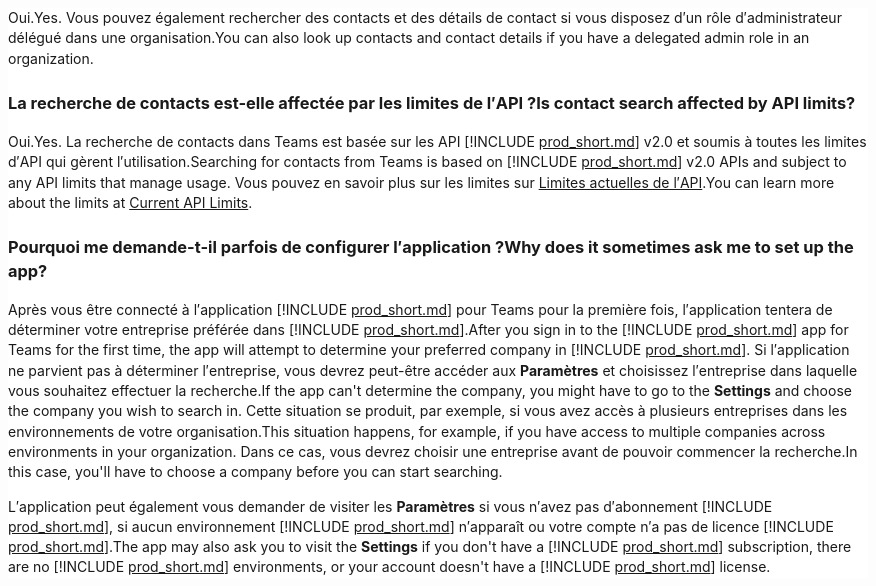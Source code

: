 <span data-ttu-id="619e7-282">Oui.</span><span class="sxs-lookup"><span data-stu-id="619e7-282">Yes.</span></span> <span data-ttu-id="619e7-283">Vous pouvez également rechercher des contacts et des détails de contact si vous disposez d′un rôle d′administrateur délégué dans une organisation.</span><span class="sxs-lookup"><span data-stu-id="619e7-283">You can also look up contacts and contact details if you have a delegated admin role in an organization.</span></span>

### <a name="is-contact-search-affected-by-api-limits"></a><span data-ttu-id="619e7-284">La recherche de contacts est-elle affectée par les limites de l′API ?</span><span class="sxs-lookup"><span data-stu-id="619e7-284">Is contact search affected by API limits?</span></span>

<span data-ttu-id="619e7-285">Oui.</span><span class="sxs-lookup"><span data-stu-id="619e7-285">Yes.</span></span> <span data-ttu-id="619e7-286">La recherche de contacts dans Teams est basée sur les API [!INCLUDE [prod_short.md](includes/prod_short.md)] v2.0 et soumis à toutes les limites d′API qui gèrent l′utilisation.</span><span class="sxs-lookup"><span data-stu-id="619e7-286">Searching for contacts from Teams is based on [!INCLUDE [prod_short.md](includes/prod_short.md)] v2.0 APIs and subject to any API limits that manage usage.</span></span> <span data-ttu-id="619e7-287">Vous pouvez en savoir plus sur les limites sur [Limites actuelles de l′API](/dynamics-nav/api-reference/v2.0/dynamics-current-limits).</span><span class="sxs-lookup"><span data-stu-id="619e7-287">You can learn more about the limits at [Current API Limits](/dynamics-nav/api-reference/v2.0/dynamics-current-limits).</span></span>

### <a name="why-does-it-sometimes-ask-me-to-set-up-the-app"></a><span data-ttu-id="619e7-288">Pourquoi me demande-t-il parfois de configurer l′application ?</span><span class="sxs-lookup"><span data-stu-id="619e7-288">Why does it sometimes ask me to set up the app?</span></span>

<span data-ttu-id="619e7-289">Après vous être connecté à l′application [!INCLUDE [prod_short.md](includes/prod_short.md)] pour Teams pour la première fois, l′application tentera de déterminer votre entreprise préférée dans [!INCLUDE [prod_short.md](includes/prod_short.md)].</span><span class="sxs-lookup"><span data-stu-id="619e7-289">After you sign in to the [!INCLUDE [prod_short.md](includes/prod_short.md)] app for Teams for the first time, the app will attempt to determine your preferred company in [!INCLUDE [prod_short.md](includes/prod_short.md)].</span></span> <span data-ttu-id="619e7-290">Si l′application ne parvient pas à déterminer l′entreprise, vous devrez peut-être accéder aux **Paramètres** et choisissez l′entreprise dans laquelle vous souhaitez effectuer la recherche.</span><span class="sxs-lookup"><span data-stu-id="619e7-290">If the app can't determine the company, you might have to go to the **Settings** and choose the company you wish to search in.</span></span> <span data-ttu-id="619e7-291">Cette situation se produit, par exemple, si vous avez accès à plusieurs entreprises dans les environnements de votre organisation.</span><span class="sxs-lookup"><span data-stu-id="619e7-291">This situation happens, for example, if you have access to multiple companies across environments in your organization.</span></span> <span data-ttu-id="619e7-292">Dans ce cas, vous devrez choisir une entreprise avant de pouvoir commencer la recherche.</span><span class="sxs-lookup"><span data-stu-id="619e7-292">In this case, you'll have to choose a company before you can start searching.</span></span>  

<span data-ttu-id="619e7-293">L′application peut également vous demander de visiter les **Paramètres** si vous n′avez pas d′abonnement [!INCLUDE [prod_short.md](includes/prod_short.md)], si aucun environnement [!INCLUDE [prod_short.md](includes/prod_short.md)] n′apparaît ou votre compte n′a pas de licence [!INCLUDE [prod_short.md](includes/prod_short.md)].</span><span class="sxs-lookup"><span data-stu-id="619e7-293">The app may also ask you to visit the **Settings** if you don't have a [!INCLUDE [prod_short.md](includes/prod_short.md)] subscription, there are no [!INCLUDE [prod_short.md](includes/prod_short.md)] environments, or your account doesn't have a [!INCLUDE [prod_short.md](includes/prod_short.md)] license.</span></span>
